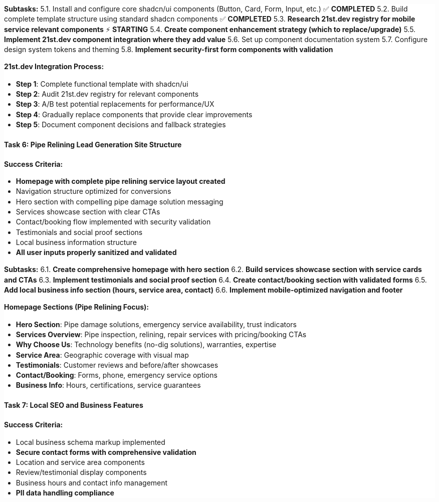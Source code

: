 **Subtasks:**
5.1. Install and configure core shadcn/ui components (Button, Card, Form, Input, etc.) ✅ **COMPLETED**
5.2. Build complete template structure using standard shadcn components ✅ **COMPLETED**
5.3. **Research 21st.dev registry for mobile service relevant components** ⚡ **STARTING**
5.4. **Create component enhancement strategy (which to replace/upgrade)**
5.5. **Implement 21st.dev component integration where they add value**
5.6. Set up component documentation system
5.7. Configure design system tokens and theming
5.8. **Implement security-first form components with validation**

**21st.dev Integration Process:**
- **Step 1**: Complete functional template with shadcn/ui
- **Step 2**: Audit 21st.dev registry for relevant components
- **Step 3**: A/B test potential replacements for performance/UX
- **Step 4**: Gradually replace components that provide clear improvements
- **Step 5**: Document component decisions and fallback strategies

#### Task 6: Pipe Relining Lead Generation Site Structure
**Success Criteria:**
- **Homepage with complete pipe relining service layout created**
- Navigation structure optimized for conversions
- Hero section with compelling pipe damage solution messaging
- Services showcase section with clear CTAs
- Contact/booking flow implemented with security validation
- Testimonials and social proof sections
- Local business information structure
- **All user inputs properly sanitized and validated**

**Subtasks:**
6.1. **Create comprehensive homepage with hero section**
6.2. **Build services showcase section with service cards and CTAs**
6.3. **Implement testimonials and social proof section**
6.4. **Create contact/booking section with validated forms**
6.5. **Add local business info section (hours, service area, contact)**
6.6. **Implement mobile-optimized navigation and footer**

**Homepage Sections (Pipe Relining Focus):**
- **Hero Section**: Pipe damage solutions, emergency service availability, trust indicators
- **Services Overview**: Pipe inspection, relining, repair services with pricing/booking CTAs
- **Why Choose Us**: Technology benefits (no-dig solutions), warranties, expertise
- **Service Area**: Geographic coverage with visual map
- **Testimonials**: Customer reviews and before/after showcases
- **Contact/Booking**: Forms, phone, emergency service options
- **Business Info**: Hours, certifications, service guarantees

#### Task 7: Local SEO and Business Features
**Success Criteria:**
- Local business schema markup implemented
- **Secure contact forms with comprehensive validation**
- Location and service area components
- Review/testimonial display components
- Business hours and contact info management
- **PII data handling compliance**
